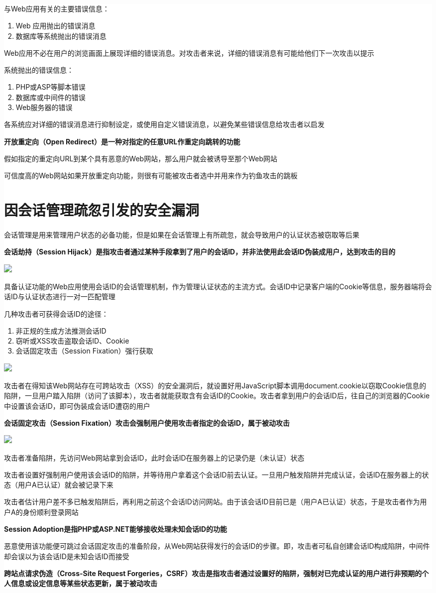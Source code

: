 与Web应用有关的主要错误信息：

1. Web 应用抛出的错误消息
2. 数据库等系统抛出的错误消息

Web应用不必在用户的浏览画面上展现详细的错误消息。对攻击者来说，详细的错误消息有可能给他们下一次攻击以提示

系统抛出的错误信息：

1. PHP或ASP等脚本错误
2. 数据库或中间件的错误
3. Web服务器的错误

各系统应对详细的错误消息进行抑制设定，或使用自定义错误消息，以避免某些错误信息给攻击者以启发

**开放重定向（Open Redirect）是一种对指定的任意URL作重定向跳转的功能**

假如指定的重定向URL到某个具有恶意的Web网站，那么用户就会被诱导至那个Web网站

可信度高的Web网站如果开放重定向功能，则很有可能被攻击者选中并用来作为钓鱼攻击的跳板

# 因会话管理疏忽引发的安全漏洞

会话管理是用来管理用户状态的必备功能，但是如果在会话管理上有所疏忽，就会导致用户的认证状态被窃取等后果

**会话劫持（Session Hijack）是指攻击者通过某种手段拿到了用户的会话ID，并非法使用此会话ID伪装成用户，达到攻击的目的**

![](https://img2024.cnblogs.com/blog/3357226/202401/3357226-20240112181418775-886959985.png)

具备认证功能的Web应用使用会话ID的会话管理机制，作为管理认证状态的主流方式。会话ID中记录客户端的Cookie等信息，服务器端将会话ID与认证状态进行一对一匹配管理

几种攻击者可获得会话ID的途径：

1. 非正规的生成方法推测会话ID
2. 窃听或XSS攻击盗取会话ID、Cookie
3. 会话固定攻击（Session Fixation）强行获取

![](https://img2024.cnblogs.com/blog/3357226/202401/3357226-20240112181428185-546495373.png)

攻击者在得知该Web网站存在可跨站攻击（XSS）的安全漏洞后，就设置好用JavaScript脚本调用document.cookie以窃取Cookie信息的陷阱，一旦用户踏入陷阱（访问了该脚本），攻击者就能获取含有会话ID的Cookie。攻击者拿到用户的会话ID后，往自己的浏览器的Cookie中设置该会话ID，即可伪装成会话ID遭窃的用户

**会话固定攻击（Session Fixation）攻击会强制用户使用攻击者指定的会话ID，属于被动攻击**

![](https://img2024.cnblogs.com/blog/3357226/202401/3357226-20240112181437138-2011607227.png)

攻击者准备陷阱，先访问Web网站拿到会话ID，此时会话ID在服务器上的记录仍是（未认证）状态

攻击者设置好强制用户使用该会话ID的陷阱，并等待用户拿着这个会话ID前去认证。一旦用户触发陷阱并完成认证，会话ID在服务器上的状态（用户A已认证）就会被记录下来

攻击者估计用户差不多已触发陷阱后，再利用之前这个会话ID访问网站。由于该会话ID目前已是（用户A已认证）状态，于是攻击者作为用户A的身份顺利登录网站

**Session Adoption是指PHP或ASP.NET能够接收处理未知会话ID的功能**

恶意使用该功能便可跳过会话固定攻击的准备阶段，从Web网站获得发行的会话ID的步骤。即，攻击者可私自创建会话ID构成陷阱，中间件却会误以为该会话ID是未知会话ID而接受

**跨站点请求伪造（Cross-Site Request Forgeries，CSRF）攻击是指攻击者通过设置好的陷阱，强制对已完成认证的用户进行非预期的个人信息或设定信息等某些状态更新，属于被动攻击**
